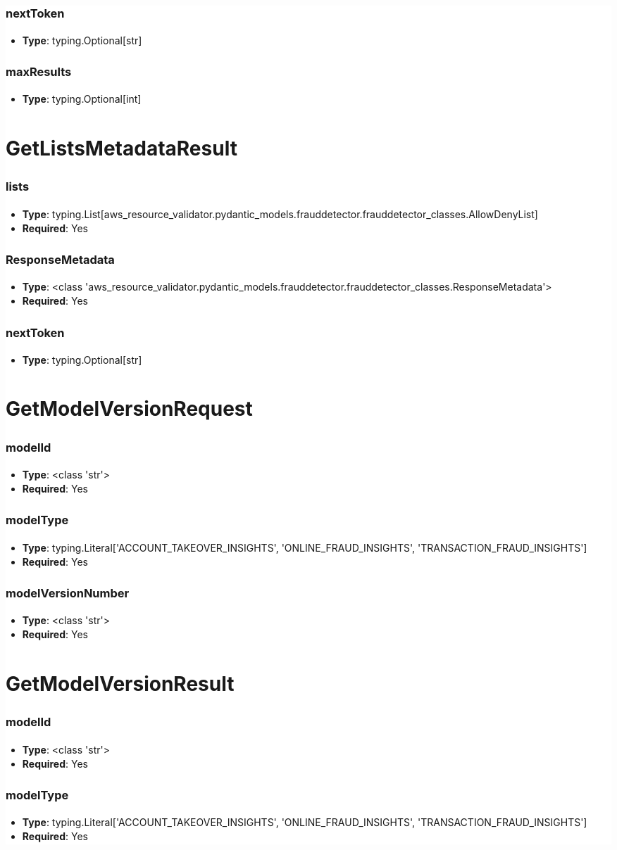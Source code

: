 ### nextToken
- **Type**: typing.Optional[str]

### maxResults
- **Type**: typing.Optional[int]


# GetListsMetadataResult

### lists
- **Type**: typing.List[aws_resource_validator.pydantic_models.frauddetector.frauddetector_classes.AllowDenyList]
- **Required**: Yes

### ResponseMetadata
- **Type**: <class 'aws_resource_validator.pydantic_models.frauddetector.frauddetector_classes.ResponseMetadata'>
- **Required**: Yes

### nextToken
- **Type**: typing.Optional[str]


# GetModelVersionRequest

### modelId
- **Type**: <class 'str'>
- **Required**: Yes

### modelType
- **Type**: typing.Literal['ACCOUNT_TAKEOVER_INSIGHTS', 'ONLINE_FRAUD_INSIGHTS', 'TRANSACTION_FRAUD_INSIGHTS']
- **Required**: Yes

### modelVersionNumber
- **Type**: <class 'str'>
- **Required**: Yes


# GetModelVersionResult

### modelId
- **Type**: <class 'str'>
- **Required**: Yes

### modelType
- **Type**: typing.Literal['ACCOUNT_TAKEOVER_INSIGHTS', 'ONLINE_FRAUD_INSIGHTS', 'TRANSACTION_FRAUD_INSIGHTS']
- **Required**: Yes
